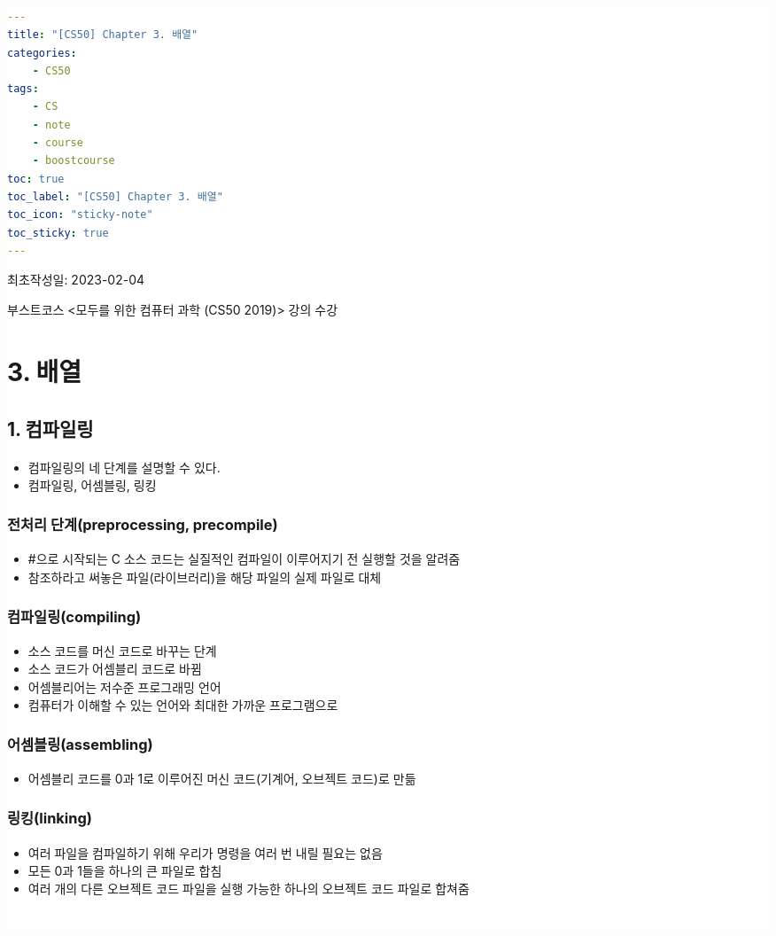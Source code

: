 ```yaml
---
title: "[CS50] Chapter 3. 배열"
categories:
    - CS50
tags:
    - CS
    - note
    - course
    - boostcourse
toc: true
toc_label: "[CS50] Chapter 3. 배열"
toc_icon: "sticky-note"
toc_sticky: true
---
```


최초작성일: 2023-02-04

부스트코스 <모두를 위한 컴퓨터 과학 (CS50 2019)> 강의 수강

# 3. 배열

## 1. 컴파일링

- 컴파일링의 네 단계를 설명할 수 있다.
- 컴파일링, 어셈블링, 링킹

### 전처리 단계(preprocessing, precompile)

- #으로 시작되는 C 소스 코드는 실질적인 컴파일이 이루어지기 전 실행할 것을 알려줌
- 참조하라고 써놓은 파일(라이브러리)을 해당 파일의 실제 파일로 대체

### 컴파일링(compiling)

- 소스 코드를 머신 코드로 바꾸는 단계
- 소스 코드가 어셈블리 코드로 바뀜
- 어셈블리어는 저수준 프로그래밍 언어
- 컴퓨터가 이해할 수 있는 언어와 최대한 가까운 프로그램으로

### 어셈블링(assembling)

- 어셈블리 코드를 0과 1로 이루어진 머신 코드(기계어, 오브젝트 코드)로 만듦

### 링킹(linking)

- 여러 파일을 컴파일하기 위해 우리가 명령을 여러 번 내릴 필요는 없음
- 모든 0과 1들을 하나의 큰 파일로 합침
- 여러 개의 다른 오브젝트 코드 파일을 실행 가능한 하나의 오브젝트 코드 파일로 합쳐줌

<br/>
